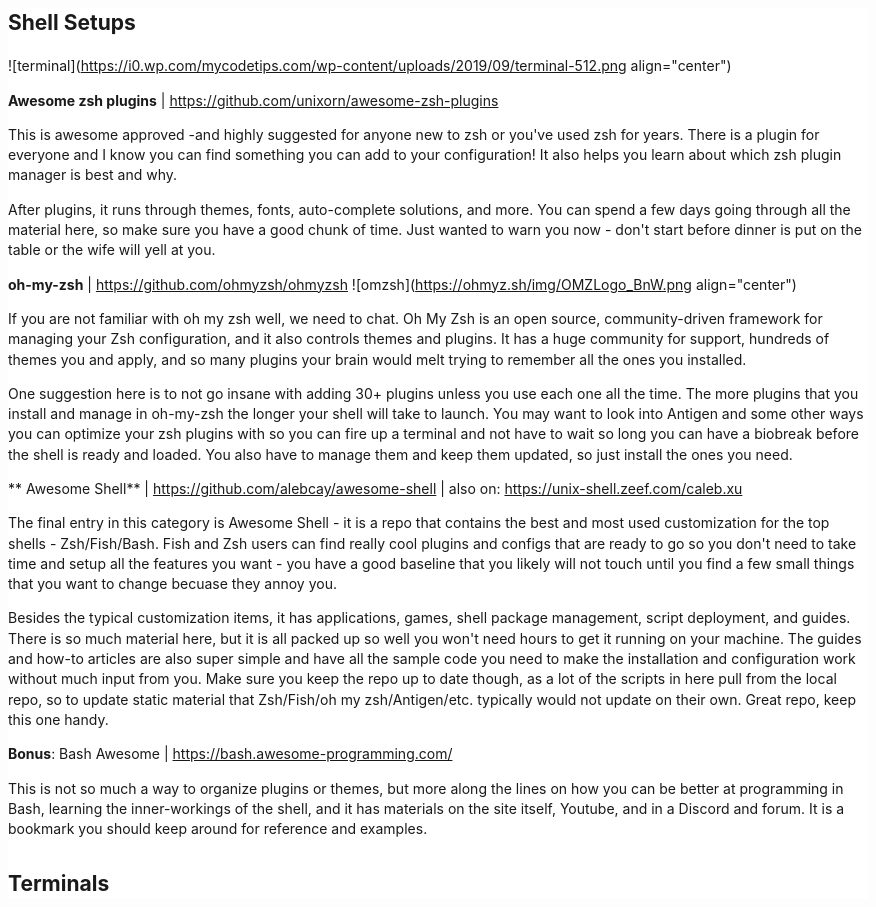 ## Shell Setups

![terminal](https://i0.wp.com/mycodetips.com/wp-content/uploads/2019/09/terminal-512.png align="center")

**Awesome zsh plugins** | https://github.com/unixorn/awesome-zsh-plugins

This is awesome approved -and highly suggested for anyone new to zsh or you've used zsh for years. There is a plugin for everyone and I know you can find something you can add to your configuration! It also helps you learn about which zsh plugin manager is best and why. 

After plugins, it runs through themes, fonts, auto-complete solutions, and more. You can spend a few days going through all the material here, so make sure you have a good chunk of time. Just wanted to warn you now - don't start before dinner is put on the table or the wife will yell at you. 

**oh-my-zsh** | https://github.com/ohmyzsh/ohmyzsh 
![omzsh](https://ohmyz.sh/img/OMZLogo_BnW.png align="center")

If you are not familiar with oh my zsh well, we need to chat. Oh My Zsh is an open source, community-driven framework for managing your Zsh configuration, and it also controls themes and plugins. It has a huge community for support, hundreds of themes you and apply, and so many plugins your brain would melt trying to remember all the ones you installed. 

One suggestion here is to not go insane with adding 30+ plugins unless you use each one all the time. The more plugins that you install and manage in oh-my-zsh the longer your shell will take to launch. You may want to look into Antigen and some other ways you can optimize your zsh plugins with so you can fire up a terminal and not have to wait so long you can have a biobreak before the shell is ready and loaded. You also have to manage them and keep them updated, so just install the ones you need. 

** Awesome Shell** | https://github.com/alebcay/awesome-shell | also on: https://unix-shell.zeef.com/caleb.xu

The final entry in this category is Awesome Shell - it is a repo that contains the best and most used customization for the top shells - Zsh/Fish/Bash. Fish and Zsh users can find really cool plugins and configs that are ready to go so you don't need to take time and setup all the features you want - you have a good baseline that you likely will not touch until you find a few small things that you want to change becuase they annoy you. 

Besides the typical customization items, it has applications, games, shell package management, script deployment, and guides. There is so much material here, but it is all packed up so well you won't need hours to get it running on your machine. The guides and how-to articles are also super simple and have all the sample code you need to make the installation and configuration work without much input from you. Make sure you keep the repo up to date though, as a lot of the scripts in here pull from the local repo, so to update static material that Zsh/Fish/oh my zsh/Antigen/etc. typically would not update on their own. Great repo, keep this one handy. 

**Bonus**: Bash Awesome | https://bash.awesome-programming.com/

This is not so much a way to organize plugins or themes, but more along the lines on how you can be better at programming in Bash, learning the inner-workings of the shell, and it has materials on the site itself, Youtube, and in a Discord and forum. It is a bookmark you should keep around for reference and examples. 

## Terminals
